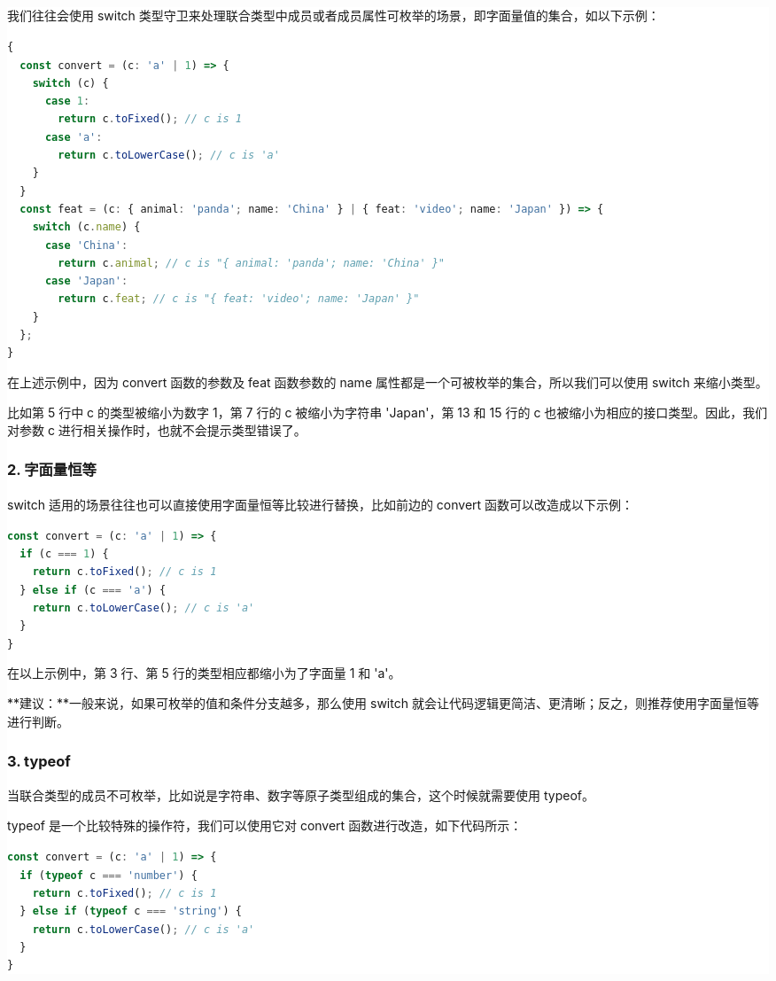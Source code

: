 我们往往会使用 switch 类型守卫来处理联合类型中成员或者成员属性可枚举的场景，即字面量值的集合，如以下示例：

```ts
{
  const convert = (c: 'a' | 1) => {
    switch (c) {
      case 1:
        return c.toFixed(); // c is 1
      case 'a':
        return c.toLowerCase(); // c is 'a'
    }
  }
  const feat = (c: { animal: 'panda'; name: 'China' } | { feat: 'video'; name: 'Japan' }) => {
    switch (c.name) {
      case 'China':
        return c.animal; // c is "{ animal: 'panda'; name: 'China' }"
      case 'Japan':
        return c.feat; // c is "{ feat: 'video'; name: 'Japan' }"
    }
  };
}
```

在上述示例中，因为 convert 函数的参数及 feat 函数参数的 name 属性都是一个可被枚举的集合，所以我们可以使用 switch 来缩小类型。

比如第 5 行中 c 的类型被缩小为数字 1，第 7 行的 c 被缩小为字符串 'Japan'，第 13 和 15 行的 c 也被缩小为相应的接口类型。因此，我们对参数 c 进行相关操作时，也就不会提示类型错误了。

### 2. 字面量恒等

switch 适用的场景往往也可以直接使用字面量恒等比较进行替换，比如前边的 convert 函数可以改造成以下示例：

```ts
const convert = (c: 'a' | 1) => {
  if (c === 1) {
    return c.toFixed(); // c is 1
  } else if (c === 'a') {
    return c.toLowerCase(); // c is 'a'
  }
}
```

在以上示例中，第 3 行、第 5 行的类型相应都缩小为了字面量 1 和 'a'。

**建议：**一般来说，如果可枚举的值和条件分支越多，那么使用 switch 就会让代码逻辑更简洁、更清晰；反之，则推荐使用字面量恒等进行判断。

### 3. typeof

当联合类型的成员不可枚举，比如说是字符串、数字等原子类型组成的集合，这个时候就需要使用 typeof。

typeof 是一个比较特殊的操作符，我们可以使用它对 convert 函数进行改造，如下代码所示：

```ts
const convert = (c: 'a' | 1) => {
  if (typeof c === 'number') {
    return c.toFixed(); // c is 1
  } else if (typeof c === 'string') {
    return c.toLowerCase(); // c is 'a'
  }
}
```
